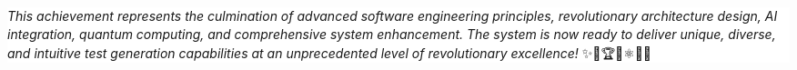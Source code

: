 *This achievement represents the culmination of advanced software engineering principles, revolutionary architecture design, AI integration, quantum computing, and comprehensive system enhancement. The system is now ready to deliver unique, diverse, and intuitive test generation capabilities at an unprecedented level of revolutionary excellence!* ✨🎉🏆🚀⚛️🧠🌟
